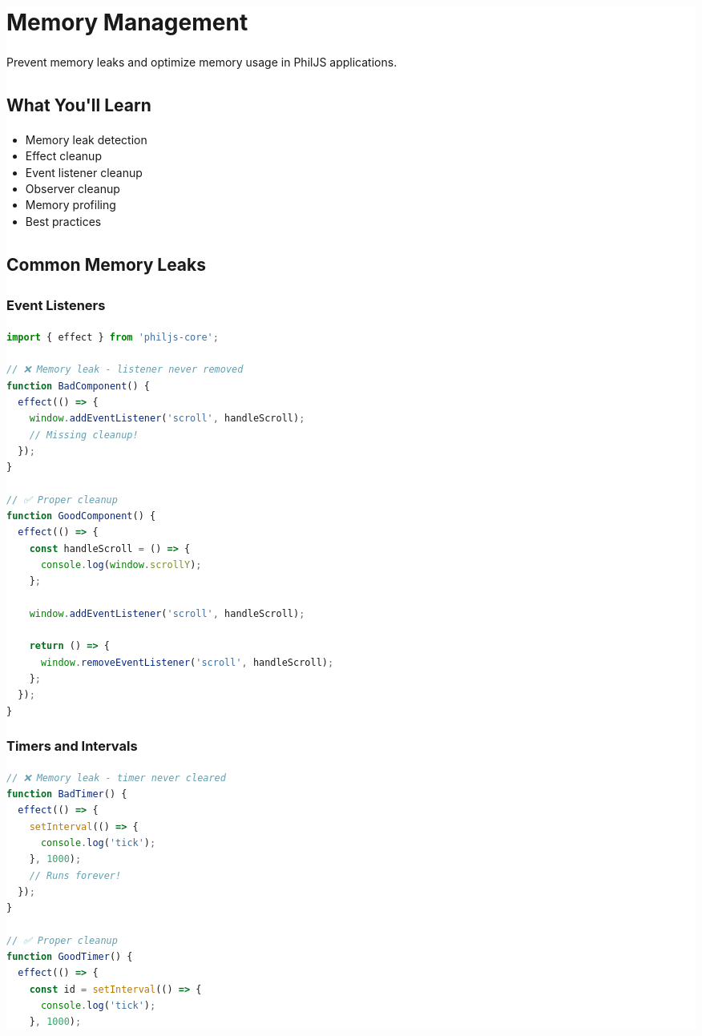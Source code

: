 # Memory Management

Prevent memory leaks and optimize memory usage in PhilJS applications.

## What You'll Learn

- Memory leak detection
- Effect cleanup
- Event listener cleanup
- Observer cleanup
- Memory profiling
- Best practices

## Common Memory Leaks

### Event Listeners

```typescript
import { effect } from 'philjs-core';

// ❌ Memory leak - listener never removed
function BadComponent() {
  effect(() => {
    window.addEventListener('scroll', handleScroll);
    // Missing cleanup!
  });
}

// ✅ Proper cleanup
function GoodComponent() {
  effect(() => {
    const handleScroll = () => {
      console.log(window.scrollY);
    };

    window.addEventListener('scroll', handleScroll);

    return () => {
      window.removeEventListener('scroll', handleScroll);
    };
  });
}
```

### Timers and Intervals

```typescript
// ❌ Memory leak - timer never cleared
function BadTimer() {
  effect(() => {
    setInterval(() => {
      console.log('tick');
    }, 1000);
    // Runs forever!
  });
}

// ✅ Proper cleanup
function GoodTimer() {
  effect(() => {
    const id = setInterval(() => {
      console.log('tick');
    }, 1000);
```